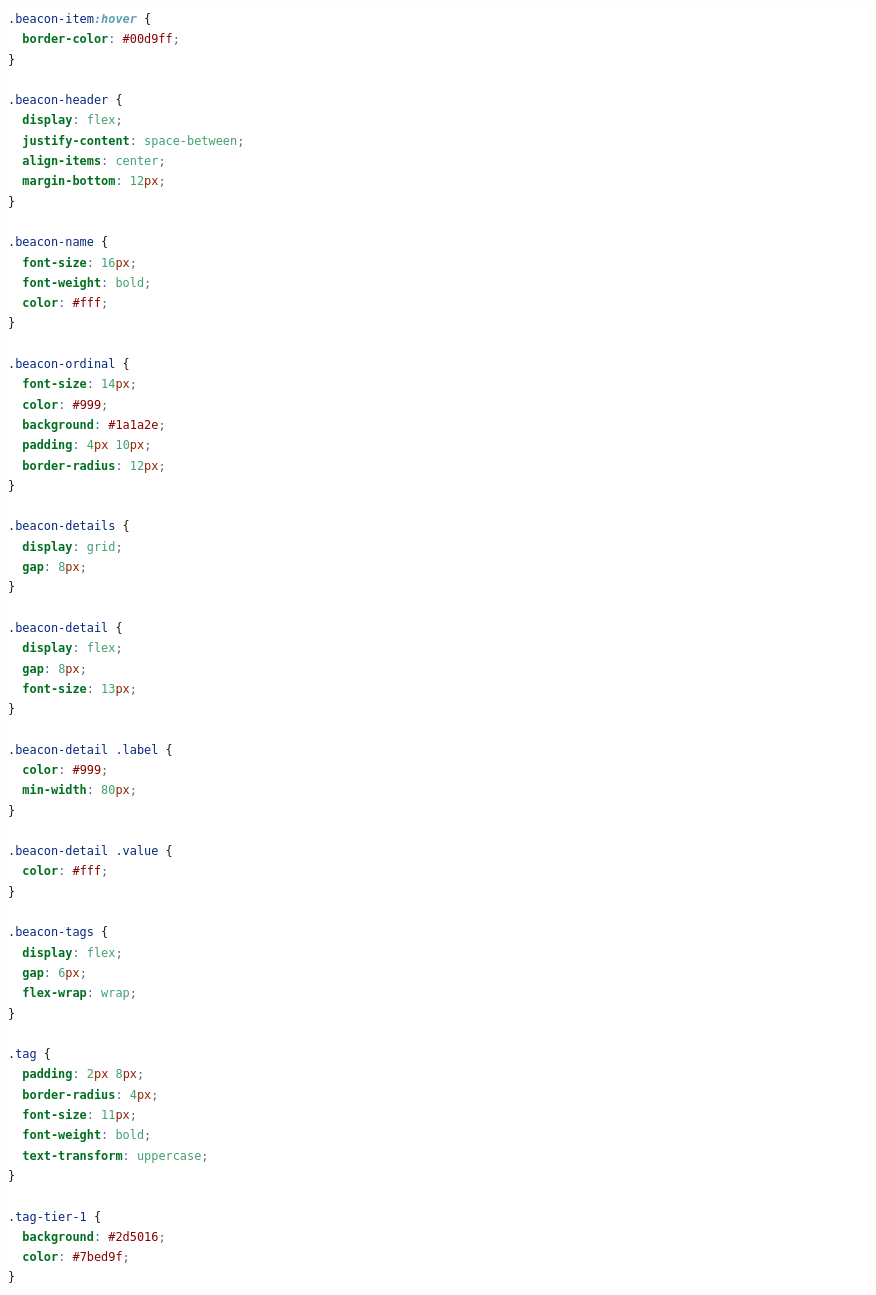 ```css
.beacon-item:hover {
  border-color: #00d9ff;
}

.beacon-header {
  display: flex;
  justify-content: space-between;
  align-items: center;
  margin-bottom: 12px;
}

.beacon-name {
  font-size: 16px;
  font-weight: bold;
  color: #fff;
}

.beacon-ordinal {
  font-size: 14px;
  color: #999;
  background: #1a1a2e;
  padding: 4px 10px;
  border-radius: 12px;
}

.beacon-details {
  display: grid;
  gap: 8px;
}

.beacon-detail {
  display: flex;
  gap: 8px;
  font-size: 13px;
}

.beacon-detail .label {
  color: #999;
  min-width: 80px;
}

.beacon-detail .value {
  color: #fff;
}

.beacon-tags {
  display: flex;
  gap: 6px;
  flex-wrap: wrap;
}

.tag {
  padding: 2px 8px;
  border-radius: 4px;
  font-size: 11px;
  font-weight: bold;
  text-transform: uppercase;
}

.tag-tier-1 {
  background: #2d5016;
  color: #7bed9f;
}
```